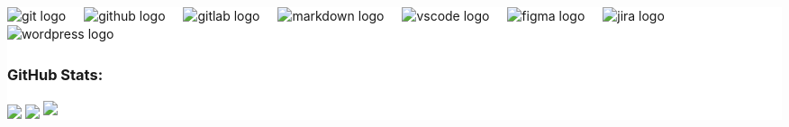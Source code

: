   <img src="https://skillicons.dev/icons?i=git" height="40" alt="git logo"  />
  <img width="12" />
  <img src="https://cdn.jsdelivr.net/gh/devicons/devicon/icons/github/github-original.svg" height="40" alt="github logo"  />
  <img width="12" />
  <img src="https://cdn.jsdelivr.net/gh/devicons/devicon/icons/gitlab/gitlab-original.svg" height="40" alt="gitlab logo"  />
  <img width="12" />
  <img src="https://skillicons.dev/icons?i=md" height="40" alt="markdown logo"  />
  <img width="12" />
  <img src="https://skillicons.dev/icons?i=vscode" height="40" alt="vscode logo"  />
  <img width="12" />
  <img src="https://skillicons.dev/icons?i=figma" height="40" alt="figma logo"  />
  <img width="12" />
  <img src="https://cdn.jsdelivr.net/gh/devicons/devicon/icons/jira/jira-original.svg" height="40" alt="jira logo"  />
  <img width="12" />
  <img src="https://skillicons.dev/icons?i=wordpress" height="40" alt="wordpress logo"  />
</div>



<h3 align="left">GitHub Stats:</h3>

<img height="175em" align="center" src="https://github-readme-stats.vercel.app/api/top-langs/?username=sofmagon&layout=compact&theme=algolia"/>

<img height="180em" align="center" src="https://github-readme-streak-stats.herokuapp.com/?user=sofmagon&theme=algolia"/>

<img width=100% src="https://capsule-render.vercel.app/api?type=waving&color=00A97F&height=120&section=footer"/>
